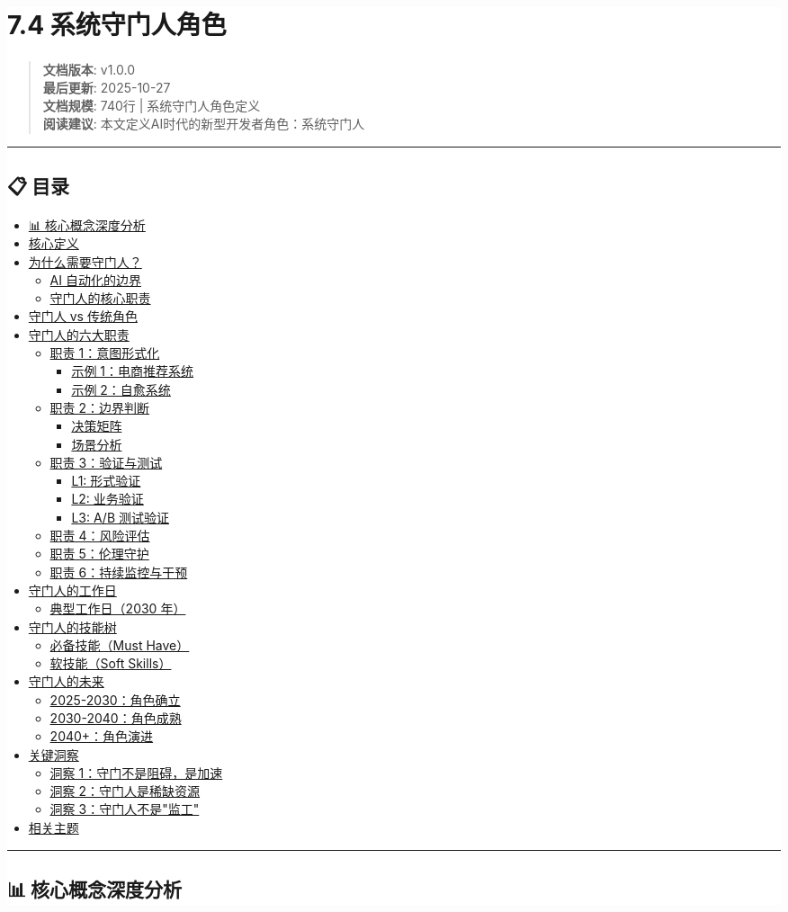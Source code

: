 # 7.4 系统守门人角色

> **文档版本**: v1.0.0  
> **最后更新**: 2025-10-27  
> **文档规模**: 740行 | 系统守门人角色定义  
> **阅读建议**: 本文定义AI时代的新型开发者角色：系统守门人

---

## 📋 目录

- [📊 核心概念深度分析](#-核心概念深度分析)
- [核心定义](#核心定义)
- [为什么需要守门人？](#为什么需要守门人)
  - [AI 自动化的边界](#ai-自动化的边界)
  - [守门人的核心职责](#守门人的核心职责)
- [守门人 vs 传统角色](#守门人-vs-传统角色)
- [守门人的六大职责](#守门人的六大职责)
  - [职责 1：意图形式化](#职责-1意图形式化)
    - [示例 1：电商推荐系统](#示例-1电商推荐系统)
    - [示例 2：自愈系统](#示例-2自愈系统)
  - [职责 2：边界判断](#职责-2边界判断)
    - [决策矩阵](#决策矩阵)
    - [场景分析](#场景分析)
  - [职责 3：验证与测试](#职责-3验证与测试)
    - [L1: 形式验证](#l1-形式验证)
    - [L2: 业务验证](#l2-业务验证)
    - [L3: A/B 测试验证](#l3-ab-测试验证)
  - [职责 4：风险评估](#职责-4风险评估)
  - [职责 5：伦理守护](#职责-5伦理守护)
  - [职责 6：持续监控与干预](#职责-6持续监控与干预)
- [守门人的工作日](#守门人的工作日)
  - [典型工作日（2030 年）](#典型工作日2030-年)
- [守门人的技能树](#守门人的技能树)
  - [必备技能（Must Have）](#必备技能must-have)
  - [软技能（Soft Skills）](#软技能soft-skills)
- [守门人的未来](#守门人的未来)
  - [2025-2030：角色确立](#2025-2030角色确立)
  - [2030-2040：角色成熟](#2030-2040角色成熟)
  - [2040+：角色演进](#2040角色演进)
- [关键洞察](#关键洞察)
  - [洞察 1：守门不是阻碍，是加速](#洞察-1守门不是阻碍是加速)
  - [洞察 2：守门人是稀缺资源](#洞察-2守门人是稀缺资源)
  - [洞察 3：守门人不是"监工"](#洞察-3守门人不是监工)
- [相关主题](#相关主题)

---

## 📊 核心概念深度分析
